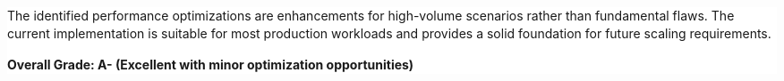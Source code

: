 The identified performance optimizations are enhancements for high-volume scenarios rather than fundamental flaws. The current implementation is suitable for most production workloads and provides a solid foundation for future scaling requirements.

**Overall Grade: A- (Excellent with minor optimization opportunities)**